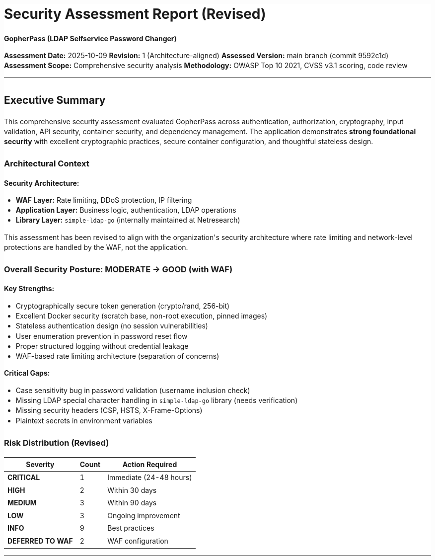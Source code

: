 # Security Assessment Report (Revised)

**GopherPass (LDAP Selfservice Password Changer)**

**Assessment Date:** 2025-10-09
**Revision:** 1 (Architecture-aligned)
**Assessed Version:** main branch (commit 9592c1d)
**Assessment Scope:** Comprehensive security analysis
**Methodology:** OWASP Top 10 2021, CVSS v3.1 scoring, code review

---

## Executive Summary

This comprehensive security assessment evaluated GopherPass across authentication, authorization, cryptography, input validation, API security, container security, and dependency management. The application demonstrates **strong foundational security** with excellent cryptographic practices, secure container configuration, and thoughtful stateless design.

### Architectural Context

**Security Architecture:**

- **WAF Layer:** Rate limiting, DDoS protection, IP filtering
- **Application Layer:** Business logic, authentication, LDAP operations
- **Library Layer:** `simple-ldap-go` (internally maintained at Netresearch)

This assessment has been revised to align with the organization's security architecture where rate limiting and network-level protections are handled by the WAF, not the application.

### Overall Security Posture: **MODERATE** → **GOOD** (with WAF)

**Key Strengths:**

- Cryptographically secure token generation (crypto/rand, 256-bit)
- Excellent Docker security (scratch base, non-root execution, pinned images)
- Stateless authentication design (no session vulnerabilities)
- User enumeration prevention in password reset flow
- Proper structured logging without credential leakage
- WAF-based rate limiting architecture (separation of concerns)

**Critical Gaps:**

- Case sensitivity bug in password validation (username inclusion check)
- Missing LDAP special character handling in `simple-ldap-go` library (needs verification)
- Missing security headers (CSP, HSTS, X-Frame-Options)
- Plaintext secrets in environment variables

### Risk Distribution (Revised)

| Severity            | Count | Action Required         |
| ------------------- | ----- | ----------------------- |
| **CRITICAL**        | 1     | Immediate (24-48 hours) |
| **HIGH**            | 2     | Within 30 days          |
| **MEDIUM**          | 3     | Within 90 days          |
| **LOW**             | 3     | Ongoing improvement     |
| **INFO**            | 9     | Best practices          |
| **DEFERRED TO WAF** | 2     | WAF configuration       |

---